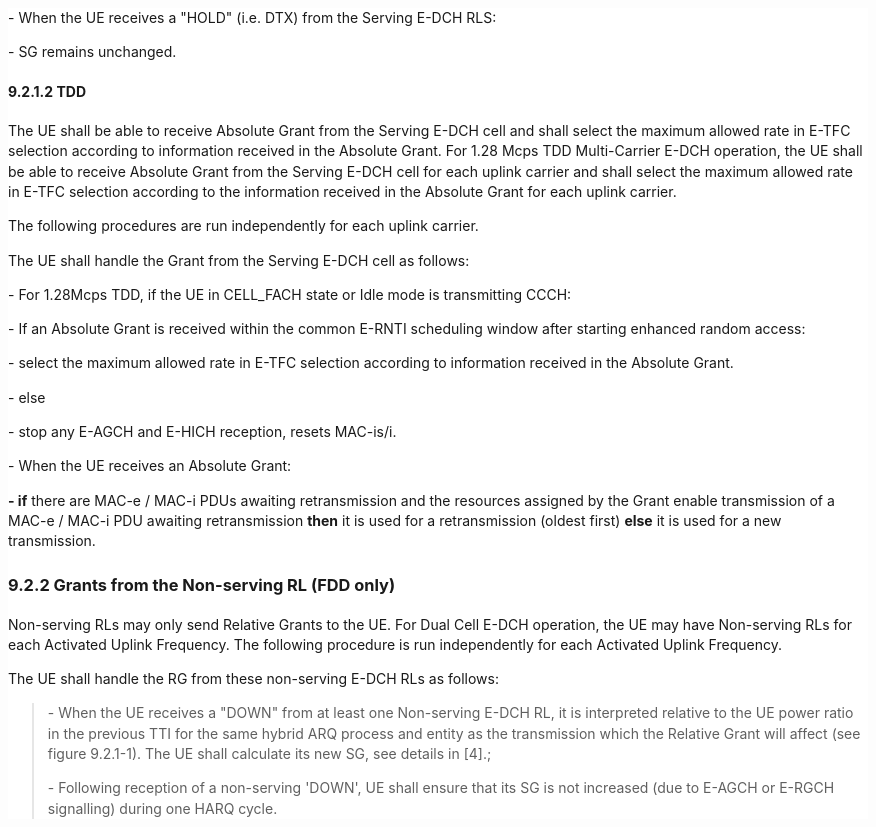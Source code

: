 \- When the UE receives a \"HOLD\" (i.e. DTX) from the Serving E-DCH
RLS:

\- SG remains unchanged.

#### 9.2.1.2 TDD

The UE shall be able to receive Absolute Grant from the Serving E-DCH
cell and shall select the maximum allowed rate in E-TFC selection
according to information received in the Absolute Grant. For 1.28 Mcps
TDD Multi-Carrier E-DCH operation, the UE shall be able to receive
Absolute Grant from the Serving E-DCH cell for each uplink carrier and
shall select the maximum allowed rate in E-TFC selection according to
the information received in the Absolute Grant for each uplink carrier.

The following procedures are run independently for each uplink carrier.

The UE shall handle the Grant from the Serving E-DCH cell as follows:

\- For 1.28Mcps TDD, if the UE in CELL\_FACH state or Idle mode is
transmitting CCCH:

\- If an Absolute Grant is received within the common E-RNTI scheduling
window after starting enhanced random access:

\- select the maximum allowed rate in E-TFC selection according to
information received in the Absolute Grant.

\- else

\- stop any E-AGCH and E-HICH reception, resets MAC-is/i.

\- When the UE receives an Absolute Grant:

**- if** there are MAC-e / MAC-i PDUs awaiting retransmission and the
resources assigned by the Grant enable transmission of a MAC-e / MAC-i
PDU awaiting retransmission **then** it is used for a retransmission
(oldest first) **else** it is used for a new transmission.

### 9.2.2 Grants from the Non-serving RL (FDD only)

Non-serving RLs may only send Relative Grants to the UE. For Dual Cell
E-DCH operation, the UE may have Non-serving RLs for each Activated
Uplink Frequency. The following procedure is run independently for each
Activated Uplink Frequency.

The UE shall handle the RG from these non-serving E-DCH RLs as follows:

> \- When the UE receives a \"DOWN\" from at least one Non-serving E-DCH
> RL, it is interpreted relative to the UE power ratio in the previous
> TTI for the same hybrid ARQ process and entity as the transmission
> which the Relative Grant will affect (see figure 9.2.1-1). The UE
> shall calculate its new SG, see details in \[4\].;
>
> \- Following reception of a non-serving \'DOWN\', UE shall ensure that
> its SG is not increased (due to E-AGCH or E-RGCH signalling) during
> one HARQ cycle.
